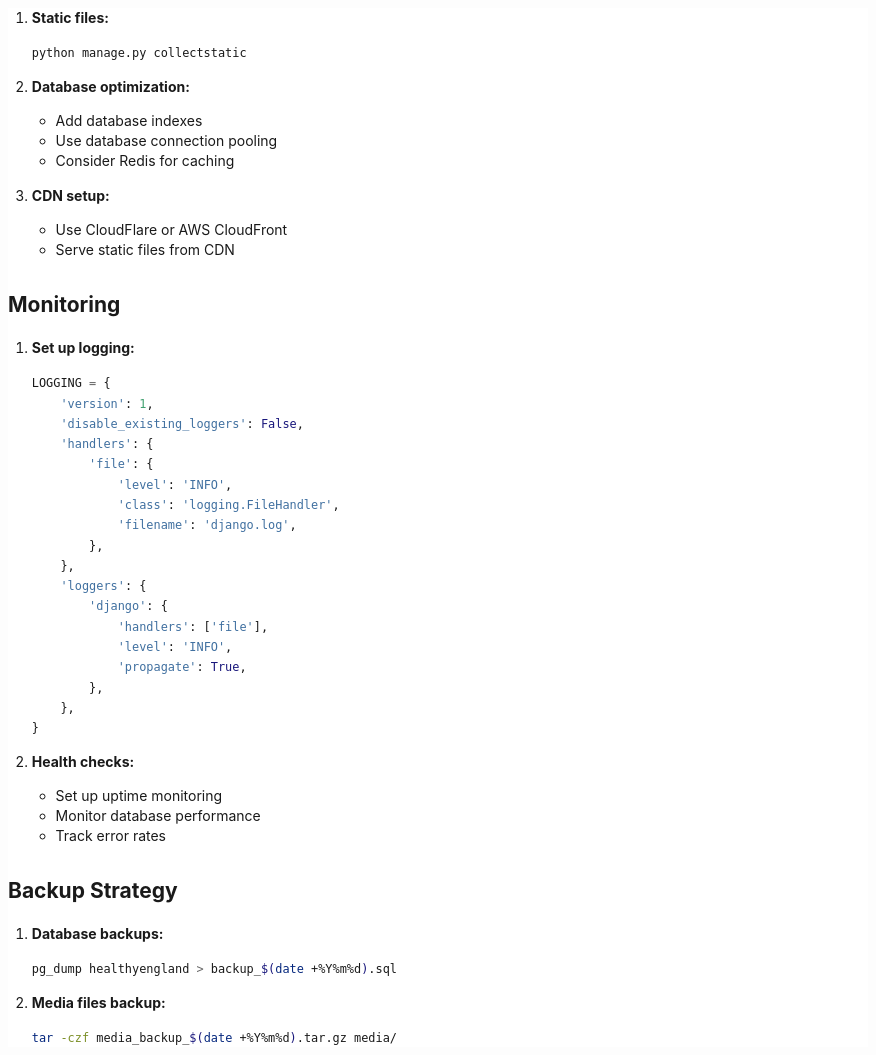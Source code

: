 1. **Static files:**
   ```bash
   python manage.py collectstatic
   ```

2. **Database optimization:**
   - Add database indexes
   - Use database connection pooling
   - Consider Redis for caching

3. **CDN setup:**
   - Use CloudFlare or AWS CloudFront
   - Serve static files from CDN

## Monitoring

1. **Set up logging:**
   ```python
   LOGGING = {
       'version': 1,
       'disable_existing_loggers': False,
       'handlers': {
           'file': {
               'level': 'INFO',
               'class': 'logging.FileHandler',
               'filename': 'django.log',
           },
       },
       'loggers': {
           'django': {
               'handlers': ['file'],
               'level': 'INFO',
               'propagate': True,
           },
       },
   }
   ```

2. **Health checks:**
   - Set up uptime monitoring
   - Monitor database performance
   - Track error rates

## Backup Strategy

1. **Database backups:**
   ```bash
   pg_dump healthyengland > backup_$(date +%Y%m%d).sql
   ```

2. **Media files backup:**
   ```bash
   tar -czf media_backup_$(date +%Y%m%d).tar.gz media/
   ```
